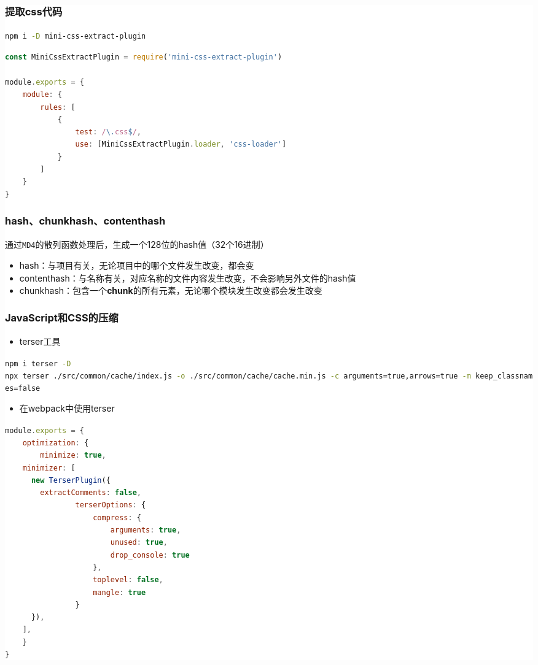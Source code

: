 ### 提取css代码

```bash
npm i -D mini-css-extract-plugin
```

```js
const MiniCssExtractPlugin = require('mini-css-extract-plugin')

module.exports = {
	module: {
		rules: [
			{
				test: /\.css$/,
				use: [MiniCssExtractPlugin.loader, 'css-loader']
			}
		]
	}
}
```

### hash、chunkhash、contenthash

通过`MD4`的散列函数处理后，生成一个128位的hash值（32个16进制）

- hash：与项目有关，无论项目中的哪个文件发生改变，都会变
- contenthash：与名称有关，对应名称的文件内容发生改变，不会影响另外文件的hash值
- chunkhash：包含一个**chunk**的所有元素，无论哪个模块发生改变都会发生改变

### JavaScript和CSS的压缩

- terser工具

```bash
npm i terser -D
npx terser ./src/common/cache/index.js -o ./src/common/cache/cache.min.js -c arguments=true,arrows=true -m keep_classnames=false
```

- 在webpack中使用terser

```js
module.exports = {
	optimization: {
		minimize: true,
    minimizer: [
      new TerserPlugin({
        extractComments: false,
				terserOptions: {
					compress: {
						arguments: true,
						unused: true,
						drop_console: true
					},
					toplevel: false,
					mangle: true
				}
      }),
    ],
	}
}
```
